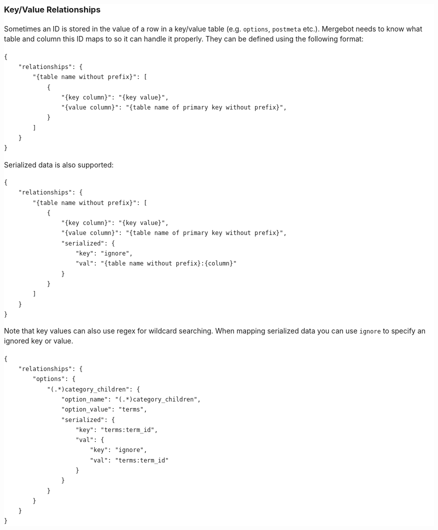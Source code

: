 ### Key/Value Relationships

Sometimes an ID is stored in the value of a row in a key/value table (e.g. `options`, `postmeta` etc.). Mergebot needs to know what table and column this ID maps to so it can handle it properly. They can be defined using the following format:

```
{
    "relationships": {
        "{table name without prefix}": [
            {
                "{key column}": "{key value}",
                "{value column}": "{table name of primary key without prefix}",
            }
        ]
    }
}
```

Serialized data is also supported:

```
{
    "relationships": {
        "{table name without prefix}": [
            {
                "{key column}": "{key value}",
                "{value column}": "{table name of primary key without prefix}",
                "serialized": {
                    "key": "ignore",
                    "val": "{table name without prefix}:{column}"
                }
            }
        ]
    }
}
```

Note that key values can also use regex for wildcard searching. When mapping serialized data you can use `ignore` to specify an ignored key or value.

```
{
    "relationships": {
        "options": {
            "(.*)category_children": {
                "option_name": "(.*)category_children",
                "option_value": "terms",
                "serialized": {
                    "key": "terms:term_id",
                    "val": {
                        "key": "ignore",
                        "val": "terms:term_id"
                    }
                }
            }
        }
    }
}
```
